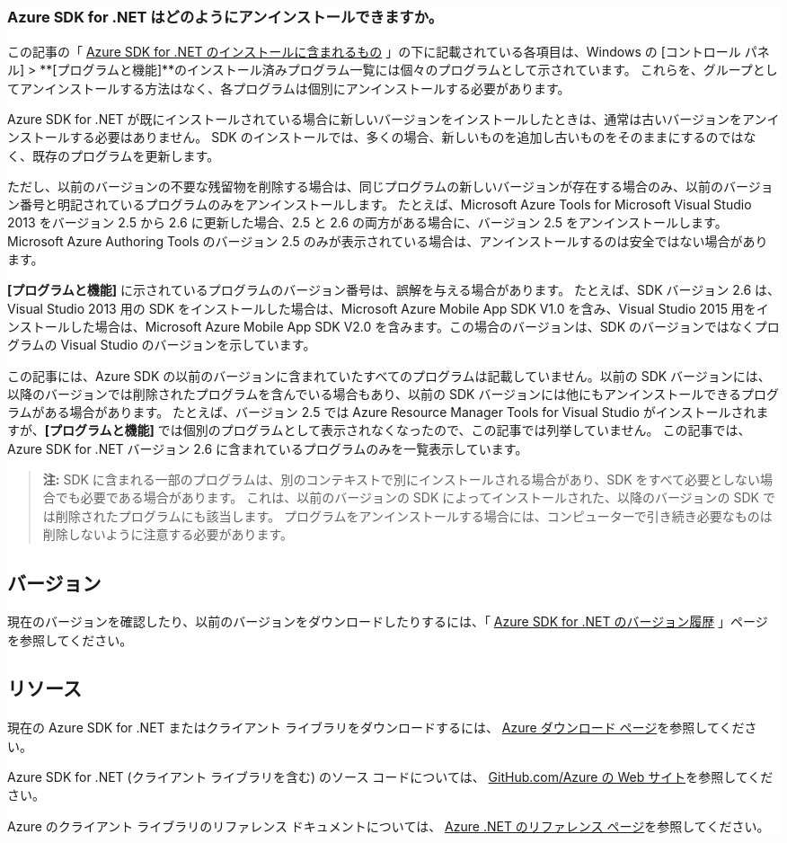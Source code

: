 ### <a id="uninstall"></a>Azure SDK for .NET はどのようにアンインストールできますか。
この記事の「 [Azure SDK for .NET のインストールに含まれるもの](#included) 」の下に記載されている各項目は、Windows の [コントロール パネル] &gt; **[プログラムと機能]**のインストール済みプログラム一覧には個々のプログラムとして示されています。  これらを、グループとしてアンインストールする方法はなく、各プログラムは個別にアンインストールする必要があります。

Azure SDK for .NET が既にインストールされている場合に新しいバージョンをインストールしたときは、通常は古いバージョンをアンインストールする必要はありません。 SDK のインストールでは、多くの場合、新しいものを追加し古いものをそのままにするのではなく、既存のプログラムを更新します。

ただし、以前のバージョンの不要な残留物を削除する場合は、同じプログラムの新しいバージョンが存在する場合のみ、以前のバージョン番号と明記されているプログラムのみをアンインストールします。 たとえば、Microsoft Azure Tools for Microsoft Visual Studio 2013 をバージョン 2.5 から 2.6 に更新した場合、2.5 と 2.6 の両方がある場合に、バージョン 2.5 をアンインストールします。 Microsoft Azure Authoring Tools のバージョン 2.5 のみが表示されている場合は、アンインストールするのは安全ではない場合があります。

**[プログラムと機能]** に示されているプログラムのバージョン番号は、誤解を与える場合があります。  たとえば、SDK バージョン 2.6 は、Visual Studio 2013 用の SDK をインストールした場合は、Microsoft Azure Mobile App SDK V1.0 を含み、Visual Studio 2015 用をインストールした場合は、Microsoft Azure Mobile App SDK V2.0 を含みます。この場合のバージョンは、SDK のバージョンではなくプログラムの Visual Studio のバージョンを示しています。

この記事には、Azure SDK の以前のバージョンに含まれていたすべてのプログラムは記載していません。以前の SDK バージョンには、以降のバージョンでは削除されたプログラムを含んでいる場合もあり、以前の SDK バージョンには他にもアンインストールできるプログラムがある場合があります。 たとえば、バージョン 2.5 では Azure Resource Manager Tools for Visual Studio がインストールされますが、**[プログラムと機能]** では個別のプログラムとして表示されなくなったので、この記事では列挙していません。  この記事では、Azure SDK for .NET バージョン 2.6 に含まれているプログラムのみを一覧表示しています。

> **注:** SDK に含まれる一部のプログラムは、別のコンテキストで別にインストールされる場合があり、SDK をすべて必要としない場合でも必要である場合があります。 これは、以前のバージョンの SDK によってインストールされた、以降のバージョンの SDK では削除されたプログラムにも該当します。 プログラムをアンインストールする場合には、コンピューターで引き続き必要なものは削除しないように注意する必要があります。
> 
> 

## <a id="versions"></a>バージョン
現在のバージョンを確認したり、以前のバージョンをダウンロードしたりするには、「 [Azure SDK for .NET のバージョン履歴](https://azure.microsoft.com/downloads/archive-net-downloads/) 」ページを参照してください。

## <a id="resources"></a>リソース
現在の Azure SDK for .NET またはクライアント ライブラリをダウンロードするには、 [Azure ダウンロード ページ](https://azure.microsoft.com/downloads/)を参照してください。

Azure SDK for .NET (クライアント ライブラリを含む) のソース コードについては、 [GitHub.com/Azure の Web サイト](https://github.com/azure/)を参照してください。

Azure のクライアント ライブラリのリファレンス ドキュメントについては、 [Azure .NET のリファレンス ページ](https://azure.microsoft.com/documentation/api/)を参照してください。


